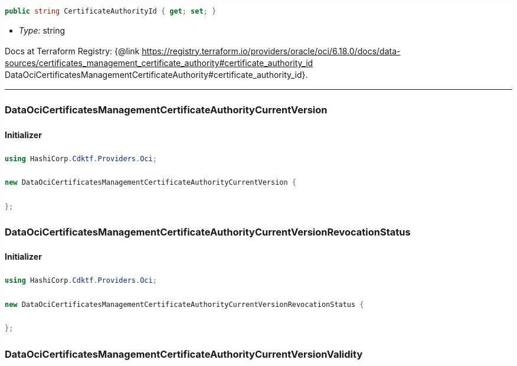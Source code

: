 ```csharp
public string CertificateAuthorityId { get; set; }
```

- *Type:* string

Docs at Terraform Registry: {@link https://registry.terraform.io/providers/oracle/oci/6.18.0/docs/data-sources/certificates_management_certificate_authority#certificate_authority_id DataOciCertificatesManagementCertificateAuthority#certificate_authority_id}.

---

### DataOciCertificatesManagementCertificateAuthorityCurrentVersion <a name="DataOciCertificatesManagementCertificateAuthorityCurrentVersion" id="rhizo-co-terraform-provider-oci.dataOciCertificatesManagementCertificateAuthority.DataOciCertificatesManagementCertificateAuthorityCurrentVersion"></a>

#### Initializer <a name="Initializer" id="rhizo-co-terraform-provider-oci.dataOciCertificatesManagementCertificateAuthority.DataOciCertificatesManagementCertificateAuthorityCurrentVersion.Initializer"></a>

```csharp
using HashiCorp.Cdktf.Providers.Oci;

new DataOciCertificatesManagementCertificateAuthorityCurrentVersion {

};
```


### DataOciCertificatesManagementCertificateAuthorityCurrentVersionRevocationStatus <a name="DataOciCertificatesManagementCertificateAuthorityCurrentVersionRevocationStatus" id="rhizo-co-terraform-provider-oci.dataOciCertificatesManagementCertificateAuthority.DataOciCertificatesManagementCertificateAuthorityCurrentVersionRevocationStatus"></a>

#### Initializer <a name="Initializer" id="rhizo-co-terraform-provider-oci.dataOciCertificatesManagementCertificateAuthority.DataOciCertificatesManagementCertificateAuthorityCurrentVersionRevocationStatus.Initializer"></a>

```csharp
using HashiCorp.Cdktf.Providers.Oci;

new DataOciCertificatesManagementCertificateAuthorityCurrentVersionRevocationStatus {

};
```


### DataOciCertificatesManagementCertificateAuthorityCurrentVersionValidity <a name="DataOciCertificatesManagementCertificateAuthorityCurrentVersionValidity" id="rhizo-co-terraform-provider-oci.dataOciCertificatesManagementCertificateAuthority.DataOciCertificatesManagementCertificateAuthorityCurrentVersionValidity"></a>
